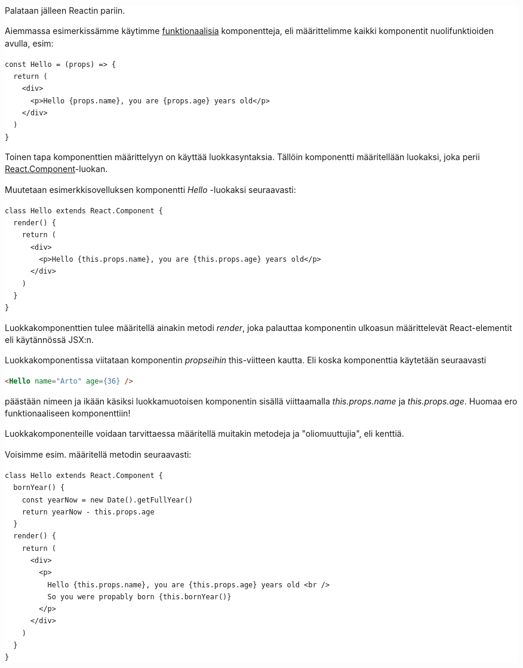 Palataan jälleen Reactin pariin.

Aiemmassa esimerkissämme käytimme [funktionaalisia](https://reactjs.org/docs/components-and-props.html#functional-and-class-components) komponentteja, eli määrittelimme kaikki komponentit nuolifunktioiden avulla, esim:

```react
const Hello = (props) => {
  return (
    <div>
      <p>Hello {props.name}, you are {props.age} years old</p>
    </div>
  )
}
```

Toinen tapa komponenttien määrittelyyn on käyttää luokkasyntaksia. Tällöin komponentti määritellään luokaksi, joka perii [React.Component](https://reactjs.org/docs/react-component.html)-luokan.

Muutetaan esimerkkisovelluksen komponentti _Hello_ -luokaksi seuraavasti:

```react
class Hello extends React.Component {
  render() {
    return (
      <div>
        <p>Hello {this.props.name}, you are {this.props.age} years old</p>
      </div>
    )
  }
}
```

Luokkakomponenttien tulee määritellä ainakin metodi _render_, joka palauttaa komponentin ulkoasun määrittelevät React-elementit eli käytännössä JSX:n.

Luokkakomponentissa viitataan komponentin _propseihin_ this-viitteen kautta.
Eli koska komponenttia käytetään seuraavasti

```html
<Hello name="Arto" age={36} />
```

päästään nimeen ja ikään käsiksi luokkamuotoisen komponentin sisällä viittaamalla _this.props.name_ ja _this.props.age_. Huomaa ero funktionaaliseen komponenttiin!

Luokkakomponenteille voidaan tarvittaessa määritellä muitakin metodeja ja "oliomuuttujia", eli kenttiä.

Voisimme esim. määritellä metodin seuraavasti:

```react
class Hello extends React.Component {
  bornYear() {
    const yearNow = new Date().getFullYear()
    return yearNow - this.props.age
  }
  render() {
    return (
      <div>
        <p>
          Hello {this.props.name}, you are {this.props.age} years old <br />
          So you were propably born {this.bornYear()}
        </p>
      </div>
    )
  }
}
```

